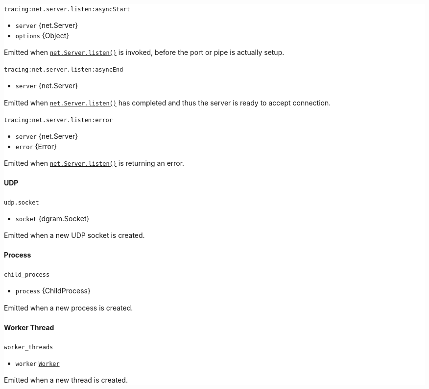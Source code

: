 `tracing:net.server.listen:asyncStart`

* `server` {net.Server}
* `options` {Object}

Emitted when [`net.Server.listen()`][] is invoked, before the port or pipe is actually setup.

`tracing:net.server.listen:asyncEnd`

* `server` {net.Server}

Emitted when [`net.Server.listen()`][] has completed and thus the server is ready to accept connection.

`tracing:net.server.listen:error`

* `server` {net.Server}
* `error` {Error}

Emitted when [`net.Server.listen()`][] is returning an error.

#### UDP

`udp.socket`

* `socket` {dgram.Socket}

Emitted when a new UDP socket is created.

#### Process



`child_process`

* `process` {ChildProcess}

Emitted when a new process is created.

#### Worker Thread



`worker_threads`

* `worker` [`Worker`][]

Emitted when a new thread is created.

[TracingChannel Channels]: #tracingchannel-channels
[`'uncaughtException'`]: process.md#event-uncaughtexception
[`TracingChannel`]: #class-tracingchannel
[`Worker`]: worker_threads.md#class-worker
[`asyncEnd` event]: #asyncendevent
[`asyncStart` event]: #asyncstartevent
[`channel.bindStore(store)`]: #channelbindstorestore-transform
[`channel.runStores(context, ...)`]: #channelrunstorescontext-fn-thisarg-args
[`channel.subscribe(onMessage)`]: #channelsubscribeonmessage
[`channel.unsubscribe(onMessage)`]: #channelunsubscribeonmessage
[`diagnostics_channel.channel(name)`]: #diagnostics_channelchannelname
[`diagnostics_channel.subscribe(name, onMessage)`]: #diagnostics_channelsubscribename-onmessage
[`diagnostics_channel.tracingChannel()`]: #diagnostics_channeltracingchannelnameorchannels
[`diagnostics_channel.unsubscribe(name, onMessage)`]: #diagnostics_channelunsubscribename-onmessage
[`end` event]: #endevent
[`error` event]: #errorevent
[`net.Server.listen()`]: net.md#serverlisten
[`start` event]: #startevent
[context loss]: async_context.md#troubleshooting-context-loss
